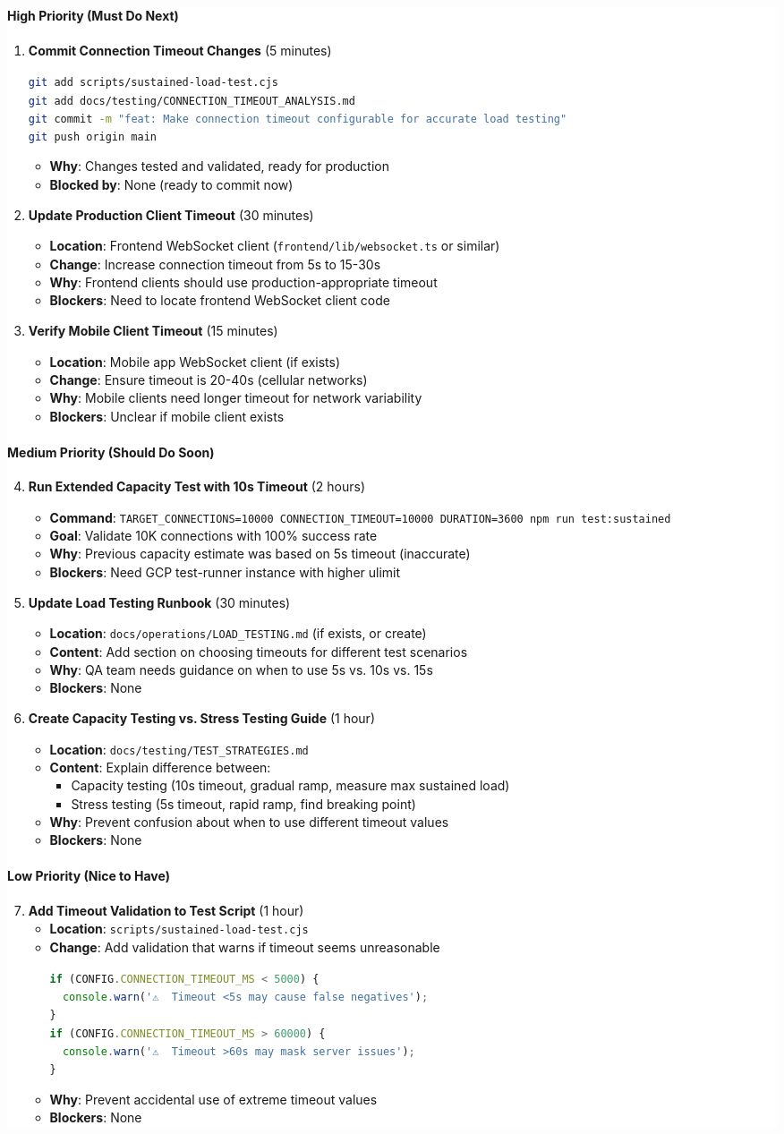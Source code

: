 #### High Priority (Must Do Next)

1. **Commit Connection Timeout Changes** (5 minutes)
   ```bash
   git add scripts/sustained-load-test.cjs
   git add docs/testing/CONNECTION_TIMEOUT_ANALYSIS.md
   git commit -m "feat: Make connection timeout configurable for accurate load testing"
   git push origin main
   ```
   - **Why**: Changes tested and validated, ready for production
   - **Blocked by**: None (ready to commit now)

2. **Update Production Client Timeout** (30 minutes)
   - **Location**: Frontend WebSocket client (`frontend/lib/websocket.ts` or similar)
   - **Change**: Increase connection timeout from 5s to 15-30s
   - **Why**: Frontend clients should use production-appropriate timeout
   - **Blockers**: Need to locate frontend WebSocket client code

3. **Verify Mobile Client Timeout** (15 minutes)
   - **Location**: Mobile app WebSocket client (if exists)
   - **Change**: Ensure timeout is 20-40s (cellular networks)
   - **Why**: Mobile clients need longer timeout for network variability
   - **Blockers**: Unclear if mobile client exists

#### Medium Priority (Should Do Soon)

4. **Run Extended Capacity Test with 10s Timeout** (2 hours)
   - **Command**: `TARGET_CONNECTIONS=10000 CONNECTION_TIMEOUT=10000 DURATION=3600 npm run test:sustained`
   - **Goal**: Validate 10K connections with 100% success rate
   - **Why**: Previous capacity estimate was based on 5s timeout (inaccurate)
   - **Blockers**: Need GCP test-runner instance with higher ulimit

5. **Update Load Testing Runbook** (30 minutes)
   - **Location**: `docs/operations/LOAD_TESTING.md` (if exists, or create)
   - **Content**: Add section on choosing timeouts for different test scenarios
   - **Why**: QA team needs guidance on when to use 5s vs. 10s vs. 15s
   - **Blockers**: None

6. **Create Capacity Testing vs. Stress Testing Guide** (1 hour)
   - **Location**: `docs/testing/TEST_STRATEGIES.md`
   - **Content**: Explain difference between:
     - Capacity testing (10s timeout, gradual ramp, measure max sustained load)
     - Stress testing (5s timeout, rapid ramp, find breaking point)
   - **Why**: Prevent confusion about when to use different timeout values
   - **Blockers**: None

#### Low Priority (Nice to Have)

7. **Add Timeout Validation to Test Script** (1 hour)
   - **Location**: `scripts/sustained-load-test.cjs`
   - **Change**: Add validation that warns if timeout seems unreasonable
     ```javascript
     if (CONFIG.CONNECTION_TIMEOUT_MS < 5000) {
       console.warn('⚠️  Timeout <5s may cause false negatives');
     }
     if (CONFIG.CONNECTION_TIMEOUT_MS > 60000) {
       console.warn('⚠️  Timeout >60s may mask server issues');
     }
     ```
   - **Why**: Prevent accidental use of extreme timeout values
   - **Blockers**: None
